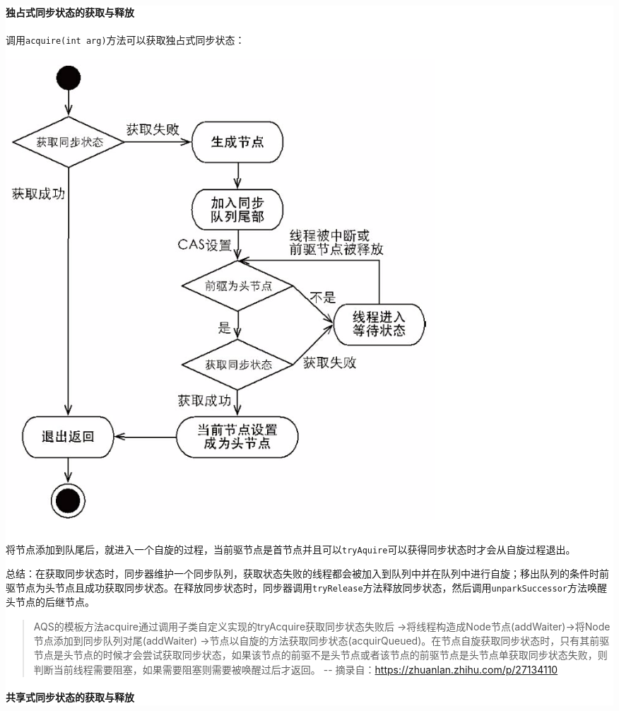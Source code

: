 
#### 独占式同步状态的获取与释放

调用`acquire(int arg)`方法可以获取独占式同步状态：

![acquire方法调用流程](acquire方法调用流程.png)

将节点添加到队尾后，就进入一个自旋的过程，当前驱节点是首节点并且可以`tryAquire`可以获得同步状态时才会从自旋过程退出。

总结：在获取同步状态时，同步器维护一个同步队列，获取状态失败的线程都会被加入到队列中并在队列中进行自旋；移出队列的条件时前驱节点为头节点且成功获取同步状态。在释放同步状态时，同步器调用`tryRelease`方法释放同步状态，然后调用`unparkSuccessor`方法唤醒头节点的后继节点。


> AQS的模板方法acquire通过调用子类自定义实现的tryAcquire获取同步状态失败后
> ->将线程构造成Node节点(addWaiter)->将Node节点添加到同步队列对尾(addWaiter)
> ->节点以自旋的方法获取同步状态(acquirQueued)。在节点自旋获取同步状态时，只有其前驱节点是头节点的时候才会尝试获取同步状态，如果该节点的前驱不是头节点或者该节点的前驱节点是头节点单获取同步状态失败，则判断当前线程需要阻塞，如果需要阻塞则需要被唤醒过后才返回。
> -- 摘录自：https://zhuanlan.zhihu.com/p/27134110

#### 共享式同步状态的获取与释放
